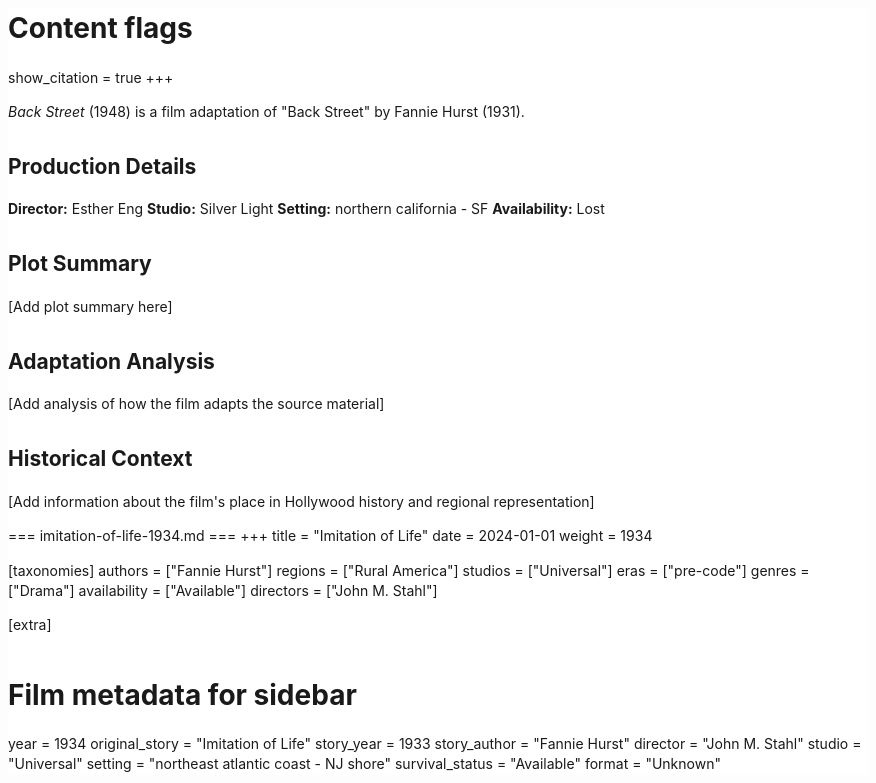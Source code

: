 # Content flags
show_citation = true
+++

*Back Street* (1948) is a film adaptation of "Back Street" by Fannie Hurst (1931).

## Production Details

**Director:** Esther Eng
**Studio:** Silver Light
**Setting:** northern california - SF
**Availability:** Lost

## Plot Summary

[Add plot summary here]

## Adaptation Analysis

[Add analysis of how the film adapts the source material]

## Historical Context

[Add information about the film's place in Hollywood history and regional representation]



=== imitation-of-life-1934.md ===
+++
title = "Imitation of Life"
date = 2024-01-01
weight = 1934

[taxonomies]
authors = ["Fannie Hurst"]
regions = ["Rural America"]
studios = ["Universal"]
eras = ["pre-code"]
genres = ["Drama"]
availability = ["Available"]
directors = ["John M. Stahl"]

[extra]
# Film metadata for sidebar
year = 1934
original_story = "Imitation of Life"
story_year = 1933
story_author = "Fannie Hurst"
director = "John M. Stahl"
studio = "Universal"
setting = "northeast atlantic coast - NJ shore"
survival_status = "Available"
format = "Unknown"
